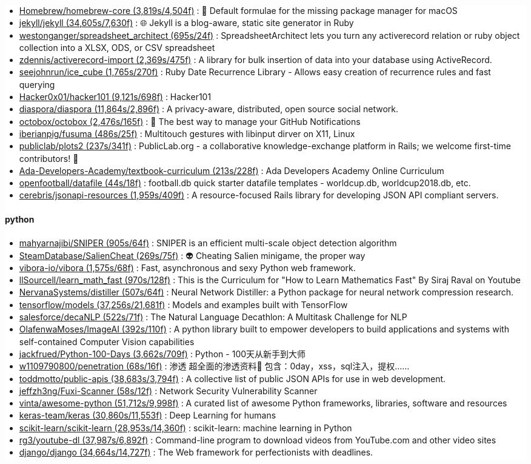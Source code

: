 * [Homebrew/homebrew-core (3,819s/4,504f)](https://github.com/Homebrew/homebrew-core) : 🍻 Default formulae for the missing package manager for macOS
* [jekyll/jekyll (34,605s/7,630f)](https://github.com/jekyll/jekyll) : 🌐 Jekyll is a blog-aware, static site generator in Ruby
* [westonganger/spreadsheet_architect (695s/24f)](https://github.com/westonganger/spreadsheet_architect) : SpreadsheetArchitect lets you turn any activerecord relation or ruby object collection into a XLSX, ODS, or CSV spreadsheet
* [zdennis/activerecord-import (2,369s/475f)](https://github.com/zdennis/activerecord-import) : A library for bulk insertion of data into your database using ActiveRecord.
* [seejohnrun/ice_cube (1,765s/270f)](https://github.com/seejohnrun/ice_cube) : Ruby Date Recurrence Library - Allows easy creation of recurrence rules and fast querying
* [Hacker0x01/hacker101 (9,121s/698f)](https://github.com/Hacker0x01/hacker101) : Hacker101
* [diaspora/diaspora (11,864s/2,896f)](https://github.com/diaspora/diaspora) : A privacy-aware, distributed, open source social network.
* [octobox/octobox (2,476s/165f)](https://github.com/octobox/octobox) : 📮 The best way to manage your GitHub Notifications
* [iberianpig/fusuma (486s/25f)](https://github.com/iberianpig/fusuma) : Multitouch gestures with libinput dirver on X11, Linux
* [publiclab/plots2 (237s/341f)](https://github.com/publiclab/plots2) : PublicLab.org - a collaborative knowledge-exchange platform in Rails; we welcome first-time contributors! 🎈
* [Ada-Developers-Academy/textbook-curriculum (213s/228f)](https://github.com/Ada-Developers-Academy/textbook-curriculum) : Ada Developers Academy Online Curriculum
* [openfootball/datafile (44s/18f)](https://github.com/openfootball/datafile) : football.db quick starter datafile templates - worldcup.db, worldcup2018.db, etc.
* [cerebris/jsonapi-resources (1,959s/409f)](https://github.com/cerebris/jsonapi-resources) : A resource-focused Rails library for developing JSON API compliant servers.

#### python
* [mahyarnajibi/SNIPER (905s/64f)](https://github.com/mahyarnajibi/SNIPER) : SNIPER is an efficient multi-scale object detection algorithm
* [SteamDatabase/SalienCheat (269s/75f)](https://github.com/SteamDatabase/SalienCheat) : 👽 Cheating Salien minigame, the proper way
* [vibora-io/vibora (1,575s/68f)](https://github.com/vibora-io/vibora) : Fast, asynchronous and sexy Python web framework.
* [llSourcell/learn_math_fast (970s/128f)](https://github.com/llSourcell/learn_math_fast) : This is the Curriculum for "How to Learn Mathematics Fast" By Siraj Raval on Youtube
* [NervanaSystems/distiller (507s/64f)](https://github.com/NervanaSystems/distiller) : Neural Network Distiller: a Python package for neural network compression research.
* [tensorflow/models (37,256s/21,681f)](https://github.com/tensorflow/models) : Models and examples built with TensorFlow
* [salesforce/decaNLP (522s/71f)](https://github.com/salesforce/decaNLP) : The Natural Language Decathlon: A Multitask Challenge for NLP
* [OlafenwaMoses/ImageAI (392s/110f)](https://github.com/OlafenwaMoses/ImageAI) : A python library built to empower developers to build applications and systems with self-contained Computer Vision capabilities
* [jackfrued/Python-100-Days (3,662s/709f)](https://github.com/jackfrued/Python-100-Days) : Python - 100天从新手到大师
* [w1109790800/penetration (68s/16f)](https://github.com/w1109790800/penetration) : 渗透 超全面的渗透资料💯 包含：0day，xss，sql注入，提权……
* [toddmotto/public-apis (38,683s/3,794f)](https://github.com/toddmotto/public-apis) : A collective list of public JSON APIs for use in web development.
* [jeffzh3ng/Fuxi-Scanner (58s/12f)](https://github.com/jeffzh3ng/Fuxi-Scanner) : Network Security Vulnerability Scanner
* [vinta/awesome-python (51,712s/9,998f)](https://github.com/vinta/awesome-python) : A curated list of awesome Python frameworks, libraries, software and resources
* [keras-team/keras (30,860s/11,553f)](https://github.com/keras-team/keras) : Deep Learning for humans
* [scikit-learn/scikit-learn (28,953s/14,360f)](https://github.com/scikit-learn/scikit-learn) : scikit-learn: machine learning in Python
* [rg3/youtube-dl (37,987s/6,892f)](https://github.com/rg3/youtube-dl) : Command-line program to download videos from YouTube.com and other video sites
* [django/django (34,664s/14,727f)](https://github.com/django/django) : The Web framework for perfectionists with deadlines.